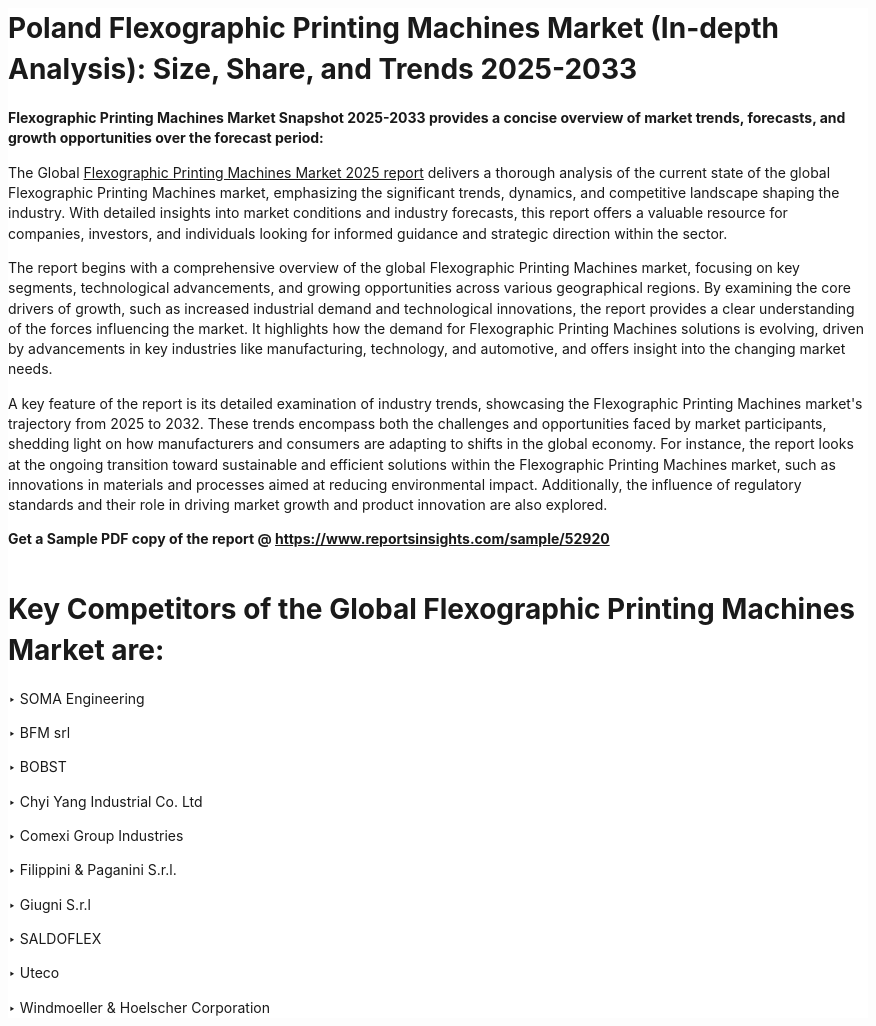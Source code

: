 # Poland Flexographic Printing Machines Market (In-depth Analysis): Size, Share, and Trends 2025-2033

<strong>Flexographic Printing Machines Market Snapshot 2025-2033 provides a concise overview of market trends, forecasts, and growth opportunities over the forecast period:</strong>

 The Global <a href=https://www.reportsinsights.com/sample/52920>Flexographic Printing Machines Market 2025 report</a> delivers a thorough analysis of the current state of the global Flexographic Printing Machines market, emphasizing the significant trends, dynamics, and competitive landscape shaping the industry. With detailed insights into market conditions and industry forecasts, this report offers a valuable resource for companies, investors, and individuals looking for informed guidance and strategic direction within the sector.

The report begins with a comprehensive overview of the global Flexographic Printing Machines market, focusing on key segments, technological advancements, and growing opportunities across various geographical regions. By examining the core drivers of growth, such as increased industrial demand and technological innovations, the report provides a clear understanding of the forces influencing the market. It highlights how the demand for Flexographic Printing Machines solutions is evolving, driven by advancements in key industries like manufacturing, technology, and automotive, and offers insight into the changing market needs.

A key feature of the report is its detailed examination of industry trends, showcasing the Flexographic Printing Machines market's trajectory from 2025 to 2032. These trends encompass both the challenges and opportunities faced by market participants, shedding light on how manufacturers and consumers are adapting to shifts in the global economy. For instance, the report looks at the ongoing transition toward sustainable and efficient solutions within the Flexographic Printing Machines market, such as innovations in materials and processes aimed at reducing environmental impact. Additionally, the influence of regulatory standards and their role in driving market growth and product innovation are also explored.

<strong>Get a Sample PDF copy of the report @ <a href=https://www.reportsinsights.com/sample/52920>https://www.reportsinsights.com/sample/52920</a></strong>

# <strong>Key Competitors of the Global Flexographic Printing Machines Market are:</strong>

‣ SOMA Engineering

‣ BFM srl

‣ BOBST

‣ Chyi Yang Industrial Co. Ltd

‣ Comexi Group Industries

‣ Filippini & Paganini S.r.l.

‣ Giugni S.r.l

‣ SALDOFLEX

‣ Uteco

‣ Windmoeller & Hoelscher Corporation
